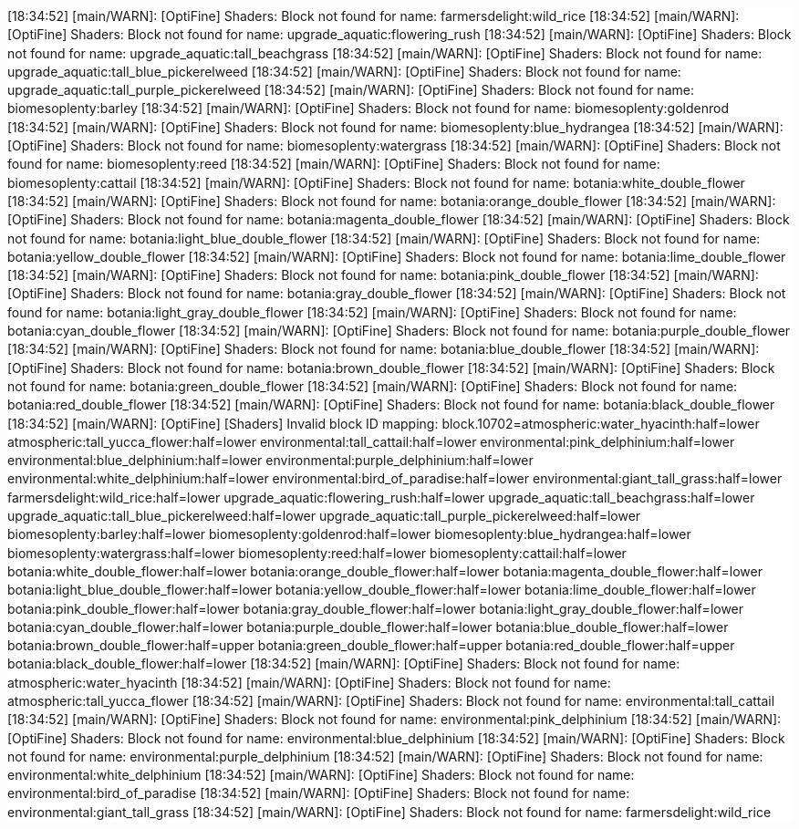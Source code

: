 [18:34:52] [main/WARN]: [OptiFine] Shaders: Block not found for name: farmersdelight:wild_rice
[18:34:52] [main/WARN]: [OptiFine] Shaders: Block not found for name: upgrade_aquatic:flowering_rush
[18:34:52] [main/WARN]: [OptiFine] Shaders: Block not found for name: upgrade_aquatic:tall_beachgrass
[18:34:52] [main/WARN]: [OptiFine] Shaders: Block not found for name: upgrade_aquatic:tall_blue_pickerelweed
[18:34:52] [main/WARN]: [OptiFine] Shaders: Block not found for name: upgrade_aquatic:tall_purple_pickerelweed
[18:34:52] [main/WARN]: [OptiFine] Shaders: Block not found for name: biomesoplenty:barley
[18:34:52] [main/WARN]: [OptiFine] Shaders: Block not found for name: biomesoplenty:goldenrod
[18:34:52] [main/WARN]: [OptiFine] Shaders: Block not found for name: biomesoplenty:blue_hydrangea
[18:34:52] [main/WARN]: [OptiFine] Shaders: Block not found for name: biomesoplenty:watergrass
[18:34:52] [main/WARN]: [OptiFine] Shaders: Block not found for name: biomesoplenty:reed
[18:34:52] [main/WARN]: [OptiFine] Shaders: Block not found for name: biomesoplenty:cattail
[18:34:52] [main/WARN]: [OptiFine] Shaders: Block not found for name: botania:white_double_flower
[18:34:52] [main/WARN]: [OptiFine] Shaders: Block not found for name: botania:orange_double_flower
[18:34:52] [main/WARN]: [OptiFine] Shaders: Block not found for name: botania:magenta_double_flower
[18:34:52] [main/WARN]: [OptiFine] Shaders: Block not found for name: botania:light_blue_double_flower
[18:34:52] [main/WARN]: [OptiFine] Shaders: Block not found for name: botania:yellow_double_flower
[18:34:52] [main/WARN]: [OptiFine] Shaders: Block not found for name: botania:lime_double_flower
[18:34:52] [main/WARN]: [OptiFine] Shaders: Block not found for name: botania:pink_double_flower
[18:34:52] [main/WARN]: [OptiFine] Shaders: Block not found for name: botania:gray_double_flower
[18:34:52] [main/WARN]: [OptiFine] Shaders: Block not found for name: botania:light_gray_double_flower
[18:34:52] [main/WARN]: [OptiFine] Shaders: Block not found for name: botania:cyan_double_flower
[18:34:52] [main/WARN]: [OptiFine] Shaders: Block not found for name: botania:purple_double_flower
[18:34:52] [main/WARN]: [OptiFine] Shaders: Block not found for name: botania:blue_double_flower
[18:34:52] [main/WARN]: [OptiFine] Shaders: Block not found for name: botania:brown_double_flower
[18:34:52] [main/WARN]: [OptiFine] Shaders: Block not found for name: botania:green_double_flower
[18:34:52] [main/WARN]: [OptiFine] Shaders: Block not found for name: botania:red_double_flower
[18:34:52] [main/WARN]: [OptiFine] Shaders: Block not found for name: botania:black_double_flower
[18:34:52] [main/WARN]: [OptiFine] [Shaders] Invalid block ID mapping: block.10702=atmospheric:water_hyacinth:half=lower atmospheric:tall_yucca_flower:half=lower environmental:tall_cattail:half=lower environmental:pink_delphinium:half=lower environmental:blue_delphinium:half=lower environmental:purple_delphinium:half=lower environmental:white_delphinium:half=lower environmental:bird_of_paradise:half=lower environmental:giant_tall_grass:half=lower farmersdelight:wild_rice:half=lower upgrade_aquatic:flowering_rush:half=lower upgrade_aquatic:tall_beachgrass:half=lower upgrade_aquatic:tall_blue_pickerelweed:half=lower upgrade_aquatic:tall_purple_pickerelweed:half=lower biomesoplenty:barley:half=lower biomesoplenty:goldenrod:half=lower biomesoplenty:blue_hydrangea:half=lower biomesoplenty:watergrass:half=lower biomesoplenty:reed:half=lower biomesoplenty:cattail:half=lower botania:white_double_flower:half=lower botania:orange_double_flower:half=lower botania:magenta_double_flower:half=lower botania:light_blue_double_flower:half=lower botania:yellow_double_flower:half=lower botania:lime_double_flower:half=lower botania:pink_double_flower:half=lower botania:gray_double_flower:half=lower botania:light_gray_double_flower:half=lower botania:cyan_double_flower:half=lower botania:purple_double_flower:half=lower botania:blue_double_flower:half=lower botania:brown_double_flower:half=upper botania:green_double_flower:half=upper botania:red_double_flower:half=upper botania:black_double_flower:half=lower
[18:34:52] [main/WARN]: [OptiFine] Shaders: Block not found for name: atmospheric:water_hyacinth
[18:34:52] [main/WARN]: [OptiFine] Shaders: Block not found for name: atmospheric:tall_yucca_flower
[18:34:52] [main/WARN]: [OptiFine] Shaders: Block not found for name: environmental:tall_cattail
[18:34:52] [main/WARN]: [OptiFine] Shaders: Block not found for name: environmental:pink_delphinium
[18:34:52] [main/WARN]: [OptiFine] Shaders: Block not found for name: environmental:blue_delphinium
[18:34:52] [main/WARN]: [OptiFine] Shaders: Block not found for name: environmental:purple_delphinium
[18:34:52] [main/WARN]: [OptiFine] Shaders: Block not found for name: environmental:white_delphinium
[18:34:52] [main/WARN]: [OptiFine] Shaders: Block not found for name: environmental:bird_of_paradise
[18:34:52] [main/WARN]: [OptiFine] Shaders: Block not found for name: environmental:giant_tall_grass
[18:34:52] [main/WARN]: [OptiFine] Shaders: Block not found for name: farmersdelight:wild_rice
